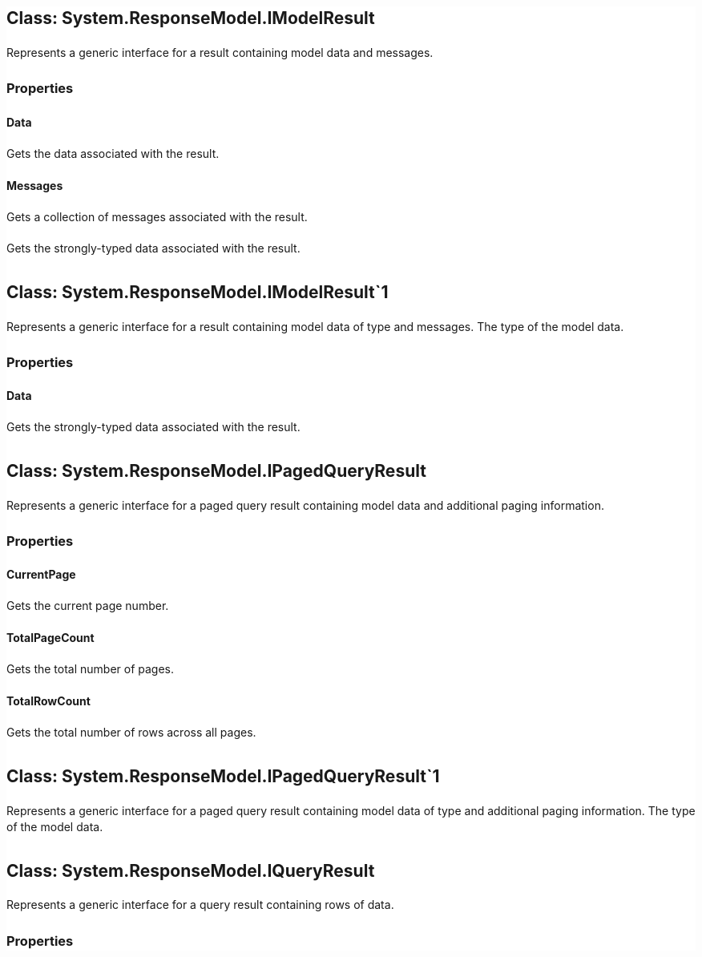 

## Class: System.ResponseModel.IModelResult
Represents a generic interface for a result containing model data and messages. 

### Properties

#### Data
Gets the data associated with the result.
#### Messages
Gets a collection of messages associated with the result.
#### 
Gets the strongly-typed data associated with the result.

## Class: System.ResponseModel.IModelResult`1
Represents a generic interface for a result containing model data of type 
and messages. 
The type of the model data. 

### Properties

#### Data
Gets the strongly-typed data associated with the result.

## Class: System.ResponseModel.IPagedQueryResult
Represents a generic interface for a paged query result containing model data and additional paging information. 

### Properties

#### CurrentPage
Gets the current page number.
#### TotalPageCount
Gets the total number of pages.
#### TotalRowCount
Gets the total number of rows across all pages.

## Class: System.ResponseModel.IPagedQueryResult`1
Represents a generic interface for a paged query result containing model data of type 
and additional paging information. 
The type of the model data. 


## Class: System.ResponseModel.IQueryResult
Represents a generic interface for a query result containing rows of data. 

### Properties
